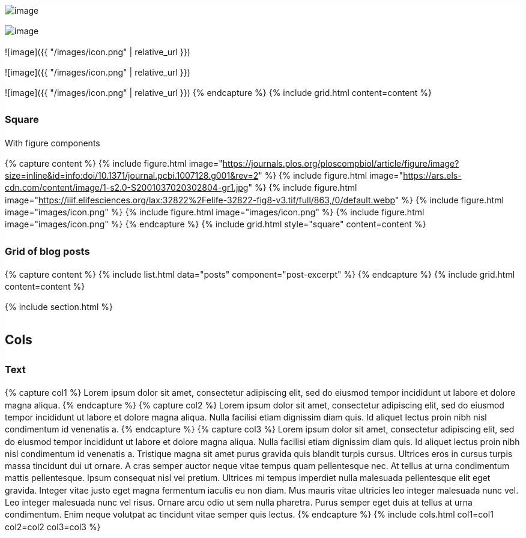 ![image](https://ars.els-cdn.com/content/image/1-s2.0-S2001037020302804-gr1.jpg)

![image](https://iiif.elifesciences.org/lax:32822%2Felife-32822-fig8-v3.tif/full/863,/0/default.webp)

![image]({{ "/images/icon.png" | relative_url }})

![image]({{ "/images/icon.png" | relative_url }})

![image]({{ "/images/icon.png" | relative_url }})
{% endcapture %}
{% include grid.html content=content %}

### Square

With figure components

{% capture content %}
{% include figure.html image="https://journals.plos.org/ploscompbiol/article/figure/image?size=inline&id=info:doi/10.1371/journal.pcbi.1007128.g001&rev=2" %}
{% include figure.html image="https://ars.els-cdn.com/content/image/1-s2.0-S2001037020302804-gr1.jpg" %}
{% include figure.html image="https://iiif.elifesciences.org/lax:32822%2Felife-32822-fig8-v3.tif/full/863,/0/default.webp" %}
{% include figure.html image="images/icon.png" %}
{% include figure.html image="images/icon.png" %}
{% include figure.html image="images/icon.png" %}
{% endcapture %}
{% include grid.html style="square" content=content %}


### Grid of blog posts

{% capture content %}
{% include list.html data="posts" component="post-excerpt" %}
{% endcapture %}
{% include grid.html content=content %}

{% include section.html %}

## Cols

### Text

{% capture col1 %}
Lorem ipsum dolor sit amet, consectetur adipiscing elit, sed do eiusmod tempor incididunt ut labore et dolore magna aliqua.
{% endcapture %}
{% capture col2 %}
Lorem ipsum dolor sit amet, consectetur adipiscing elit, sed do eiusmod tempor incididunt ut labore et dolore magna aliqua. Nulla facilisi etiam dignissim diam quis. Id aliquet lectus proin nibh nisl condimentum id venenatis a.
{% endcapture %}
{% capture col3 %}
Lorem ipsum dolor sit amet, consectetur adipiscing elit, sed do eiusmod tempor incididunt ut labore et dolore magna aliqua. Nulla facilisi etiam dignissim diam quis. Id aliquet lectus proin nibh nisl condimentum id venenatis a. Tristique magna sit amet purus gravida quis blandit turpis cursus. Ultrices eros in cursus turpis massa tincidunt dui ut ornare. A cras semper auctor neque vitae tempus quam pellentesque nec. At tellus at urna condimentum mattis pellentesque. Ipsum consequat nisl vel pretium. Ultrices mi tempus imperdiet nulla malesuada pellentesque elit eget gravida. Integer vitae justo eget magna fermentum iaculis eu non diam. Mus mauris vitae ultricies leo integer malesuada nunc vel. Leo integer malesuada nunc vel risus. Ornare arcu odio ut sem nulla pharetra. Purus semper eget duis at tellus at urna condimentum. Enim neque volutpat ac tincidunt vitae semper quis lectus.
{% endcapture %}
{% include cols.html col1=col1 col2=col2 col3=col3 %}